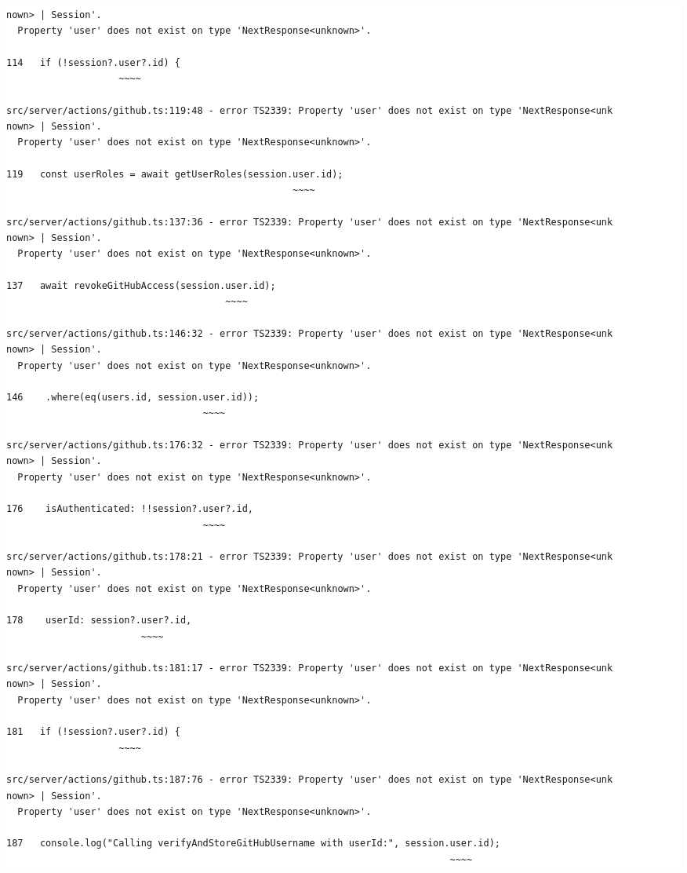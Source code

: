 ```
nown> | Session'.
  Property 'user' does not exist on type 'NextResponse<unknown>'.

114   if (!session?.user?.id) {
                    ~~~~

src/server/actions/github.ts:119:48 - error TS2339: Property 'user' does not exist on type 'NextResponse<unk
nown> | Session'.
  Property 'user' does not exist on type 'NextResponse<unknown>'.

119   const userRoles = await getUserRoles(session.user.id);
                                                   ~~~~

src/server/actions/github.ts:137:36 - error TS2339: Property 'user' does not exist on type 'NextResponse<unk
nown> | Session'.
  Property 'user' does not exist on type 'NextResponse<unknown>'.

137   await revokeGitHubAccess(session.user.id);
                                       ~~~~

src/server/actions/github.ts:146:32 - error TS2339: Property 'user' does not exist on type 'NextResponse<unk
nown> | Session'.
  Property 'user' does not exist on type 'NextResponse<unknown>'.

146    .where(eq(users.id, session.user.id));
                                   ~~~~

src/server/actions/github.ts:176:32 - error TS2339: Property 'user' does not exist on type 'NextResponse<unk
nown> | Session'.
  Property 'user' does not exist on type 'NextResponse<unknown>'.

176    isAuthenticated: !!session?.user?.id,
                                   ~~~~

src/server/actions/github.ts:178:21 - error TS2339: Property 'user' does not exist on type 'NextResponse<unk
nown> | Session'.
  Property 'user' does not exist on type 'NextResponse<unknown>'.

178    userId: session?.user?.id,
                        ~~~~

src/server/actions/github.ts:181:17 - error TS2339: Property 'user' does not exist on type 'NextResponse<unk
nown> | Session'.
  Property 'user' does not exist on type 'NextResponse<unknown>'.

181   if (!session?.user?.id) {
                    ~~~~

src/server/actions/github.ts:187:76 - error TS2339: Property 'user' does not exist on type 'NextResponse<unk
nown> | Session'.
  Property 'user' does not exist on type 'NextResponse<unknown>'.

187   console.log("Calling verifyAndStoreGitHubUsername with userId:", session.user.id);
                                                                               ~~~~

```